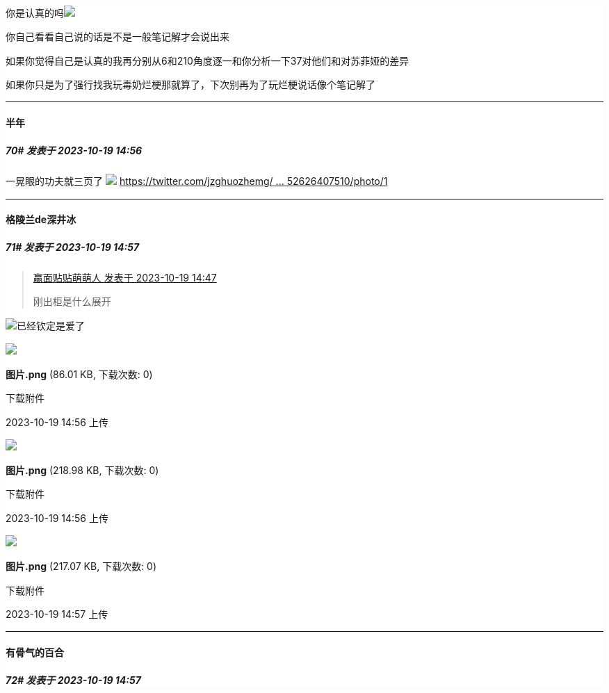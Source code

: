 你是认真的吗<img src="https://static.saraba1st.com/image/smiley/face2017/094.png" referrerpolicy="no-referrer">

你自己看看自己说的话是不是一般笔记解才会说出来

如果你觉得自己是认真的我再分别从6和210角度逐一和你分析一下37对他们和对苏菲娅的差异

如果你只是为了强行找我玩毒奶烂梗那就算了，下次别再为了玩烂梗说话像个笔记解了


*****

####  半年  
##### 70#       发表于 2023-10-19 14:56

一晃眼的功夫就三页了
<img src="https://p.sda1.dev/13/2e3a8bc59f7a5870c6a06dc0e084ac03/F8xoq29bUAAAnRq.jpg" referrerpolicy="no-referrer">
[https://twitter.com/jzghuozhemg/ ... 52626407510/photo/1](https://twitter.com/jzghuozhemg/status/1714860652626407510/photo/1)

*****

####  格陵兰de深井冰  
##### 71#       发表于 2023-10-19 14:57

<blockquote><a href="httphttps://bbs.saraba1st.com/2b/forum.php?mod=redirect&amp;goto=findpost&amp;pid=62763949&amp;ptid=2157296" target="_blank">赢面贴贴萌萌人 发表于 2023-10-19 14:47</a>

刚出柜是什么展开</blockquote>
<img src="https://static.saraba1st.com/image/smiley/face2017/076.png" referrerpolicy="no-referrer">已经钦定是爱了

<img src="https://img.saraba1st.com/forum/202310/19/145625foddxi4zbm2kox3h.png" referrerpolicy="no-referrer">

<strong>图片.png</strong> (86.01 KB, 下载次数: 0)

下载附件

2023-10-19 14:56 上传

<img src="https://img.saraba1st.com/forum/202310/19/145647k2125pimp5xnmzf9.png" referrerpolicy="no-referrer">

<strong>图片.png</strong> (218.98 KB, 下载次数: 0)

下载附件

2023-10-19 14:56 上传

<img src="https://img.saraba1st.com/forum/202310/19/145702zyfpfbqbiihbjuhs.png" referrerpolicy="no-referrer">

<strong>图片.png</strong> (217.07 KB, 下载次数: 0)

下载附件

2023-10-19 14:57 上传

*****

####  有骨气的百合  
##### 72#       发表于 2023-10-19 14:57
